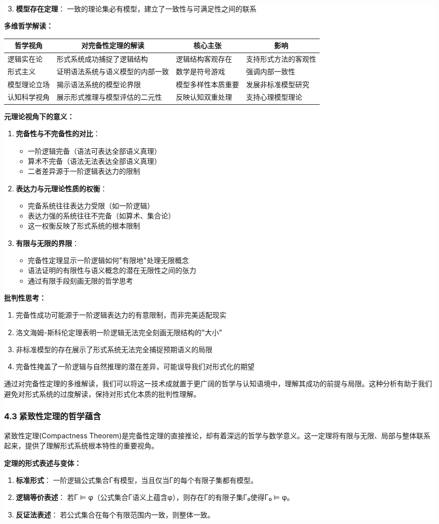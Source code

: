 3. **模型存在定理**：
   一致的理论集必有模型，建立了一致性与可满足性之间的联系

**多维哲学解读：**

| 哲学视角 | 对完备性定理的解读 | 核心主张 | 影响 |
|---|---|---|---|
| 逻辑实在论 | 形式系统成功捕捉了逻辑结构 | 逻辑结构客观存在 | 支持形式方法的客观性 |
| 形式主义 | 证明语法系统与语义模型的内部一致 | 数学是符号游戏 | 强调内部一致性 |
| 模型理论立场 | 揭示语法系统的模型论界限 | 模型多样性本质重要 | 发展非标准模型研究 |
| 认知科学视角 | 展示形式推理与模型评估的二元性 | 反映认知双重处理 | 支持心理模型理论 |

**元理论视角下的意义：**

1. **完备性与不完备性的对比**：
   - 一阶逻辑完备（语法可表达全部语义真理）
   - 算术不完备（语法无法表达全部语义真理）
   - 二者差异源于一阶逻辑表达力的限制

2. **表达力与元理论性质的权衡**：
   - 完备系统往往表达力受限（如一阶逻辑）
   - 表达力强的系统往往不完备（如算术、集合论）
   - 这一权衡反映了形式系统的根本限制

3. **有限与无限的界限**：
   - 完备性定理显示一阶逻辑如何"有限地"处理无限概念
   - 语法证明的有限性与语义概念的潜在无限性之间的张力
   - 通过有限手段刻画无限的哲学思考

**批判性思考：**

1. 完备性成功可能源于一阶逻辑表达力的有意限制，而非完美适配现实

2. 洛文海姆-斯科伦定理表明一阶逻辑无法完全刻画无限结构的"大小"

3. 非标准模型的存在展示了形式系统无法完全捕捉预期语义的局限

4. 完备性掩盖了一阶逻辑与自然推理的潜在差异，可能误导我们对形式化的期望

通过对完备性定理的多维解读，我们可以将这一技术成就置于更广阔的哲学与认知语境中，理解其成功的前提与局限。这种分析有助于我们避免对形式系统的过度解读，保持对形式化本质的批判性理解。

### 4.3 紧致性定理的哲学蕴含

紧致性定理(Compactness Theorem)是完备性定理的直接推论，却有着深远的哲学与数学意义。这一定理将有限与无限、局部与整体联系起来，提供了理解形式系统根本特性的重要视角。

**定理的形式表述与变体：**

1. **标准形式**：
   一阶逻辑公式集合Γ有模型，当且仅当Γ的每个有限子集都有模型。

2. **逻辑等价表述**：
   若Γ ⊨ φ（公式集合Γ语义上蕴含φ），则存在Γ的有限子集Γ₀使得Γ₀ ⊨ φ。

3. **反证法表述**：
   若公式集合在每个有限范围内一致，则整体一致。
